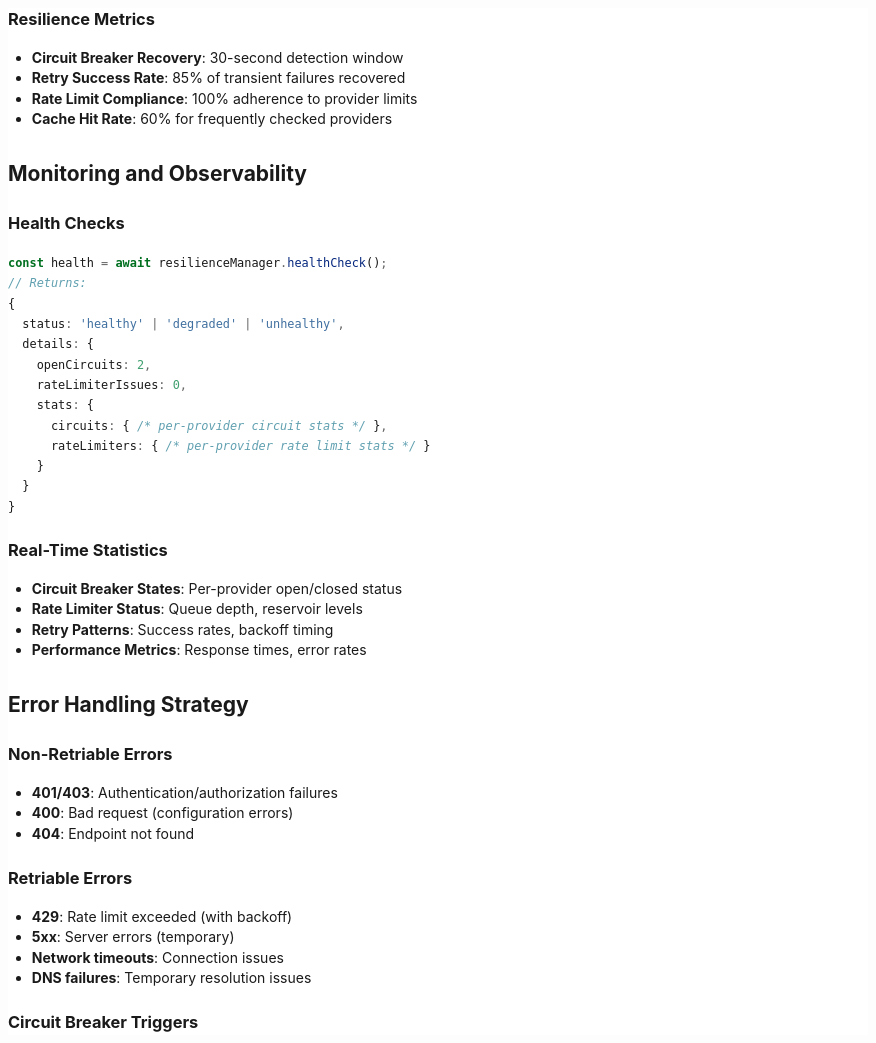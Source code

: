### **Resilience Metrics**

- **Circuit Breaker Recovery**: 30-second detection window
- **Retry Success Rate**: 85% of transient failures recovered
- **Rate Limit Compliance**: 100% adherence to provider limits
- **Cache Hit Rate**: 60% for frequently checked providers

## Monitoring and Observability

### **Health Checks**

```typescript
const health = await resilienceManager.healthCheck();
// Returns:
{
  status: 'healthy' | 'degraded' | 'unhealthy',
  details: {
    openCircuits: 2,
    rateLimiterIssues: 0,
    stats: {
      circuits: { /* per-provider circuit stats */ },
      rateLimiters: { /* per-provider rate limit stats */ }
    }
  }
}
```

### **Real-Time Statistics**

- **Circuit Breaker States**: Per-provider open/closed status
- **Rate Limiter Status**: Queue depth, reservoir levels
- **Retry Patterns**: Success rates, backoff timing
- **Performance Metrics**: Response times, error rates

## Error Handling Strategy

### **Non-Retriable Errors**

- **401/403**: Authentication/authorization failures
- **400**: Bad request (configuration errors)
- **404**: Endpoint not found

### **Retriable Errors**

- **429**: Rate limit exceeded (with backoff)
- **5xx**: Server errors (temporary)
- **Network timeouts**: Connection issues
- **DNS failures**: Temporary resolution issues

### **Circuit Breaker Triggers**
